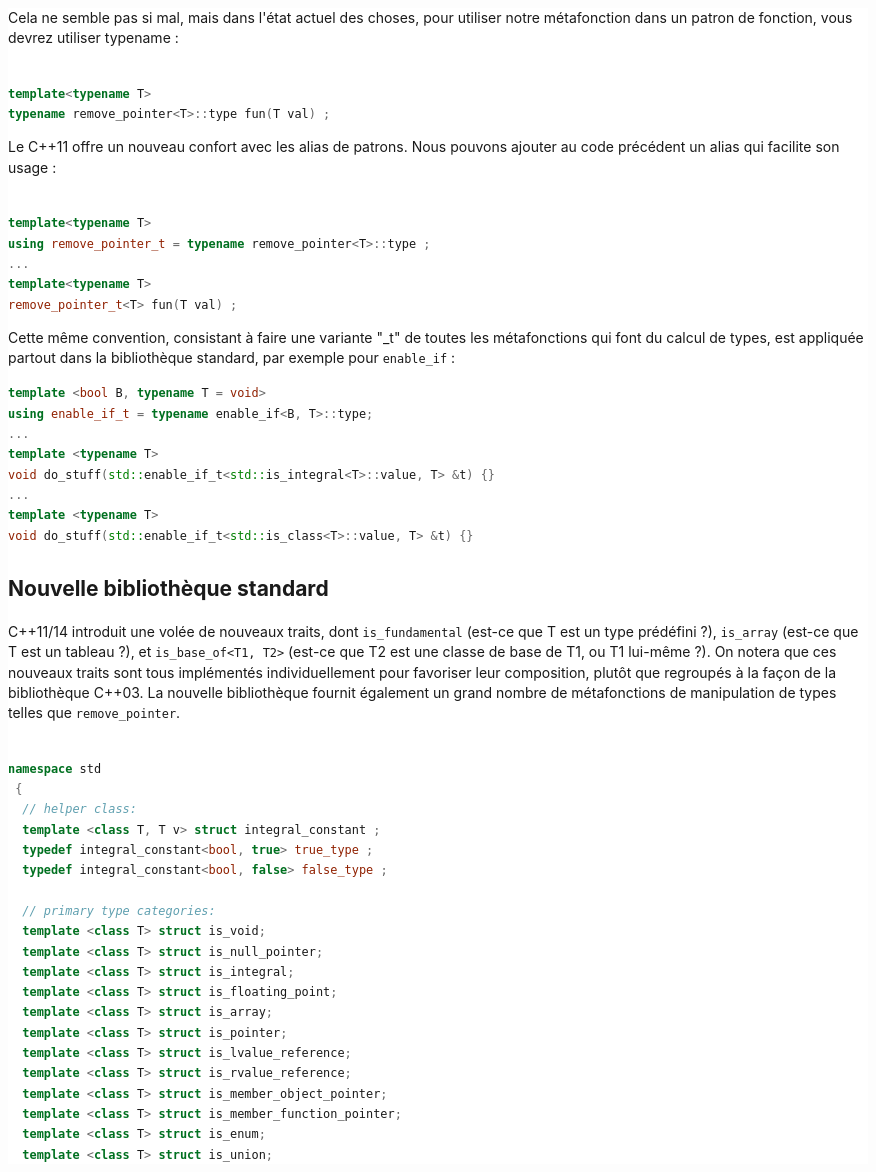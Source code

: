 Cela ne semble pas si mal, mais dans l'état actuel des choses, pour utiliser notre métafonction dans un patron de fonction, vous devrez utiliser typename :

``` cpp
 
template<typename T>
typename remove_pointer<T>::type fun(T val) ;
```

Le C++11 offre un nouveau confort avec les alias de patrons. Nous pouvons ajouter au code précédent un alias qui facilite son usage :

``` cpp
 
template<typename T>
using remove_pointer_t = typename remove_pointer<T>::type ;
...
template<typename T>
remove_pointer_t<T> fun(T val) ;
```

Cette même convention, consistant à faire une variante "\_t" de toutes les métafonctions qui font du calcul de types, est appliquée partout dans la bibliothèque standard, par exemple pour `enable_if`<T> :

``` cpp
template <bool B, typename T = void>
using enable_if_t = typename enable_if<B, T>::type;
...
template <typename T>
void do_stuff(std::enable_if_t<std::is_integral<T>::value, T> &t) {}
...
template <typename T>
void do_stuff(std::enable_if_t<std::is_class<T>::value, T> &t) {}
```

## Nouvelle bibliothèque standard

C++11/14 introduit une volée de nouveaux traits, dont `is_fundamental`<T> (est-ce que T est un type prédéfini ?), `is_array`<T> (est-ce que T est un tableau ?), et `is_base_of<T1, T2>` (est-ce que T2 est une classe de base de T1, ou T1 lui-même ?). On notera que ces nouveaux traits sont tous implémentés individuellement pour favoriser leur composition, plutôt que regroupés à la façon de la bibliothèque C++03. La nouvelle bibliothèque fournit également un grand nombre de métafonctions de manipulation de types telles que `remove_pointer`<T>.

``` cpp
 
namespace std
 {
  // helper class:
  template <class T, T v> struct integral_constant ;
  typedef integral_constant<bool, true> true_type ;
  typedef integral_constant<bool, false> false_type ;
  
  // primary type categories:
  template <class T> struct is_void;
  template <class T> struct is_null_pointer;
  template <class T> struct is_integral;
  template <class T> struct is_floating_point;
  template <class T> struct is_array;
  template <class T> struct is_pointer;
  template <class T> struct is_lvalue_reference;
  template <class T> struct is_rvalue_reference;
  template <class T> struct is_member_object_pointer;
  template <class T> struct is_member_function_pointer;
  template <class T> struct is_enum;
  template <class T> struct is_union;
```
